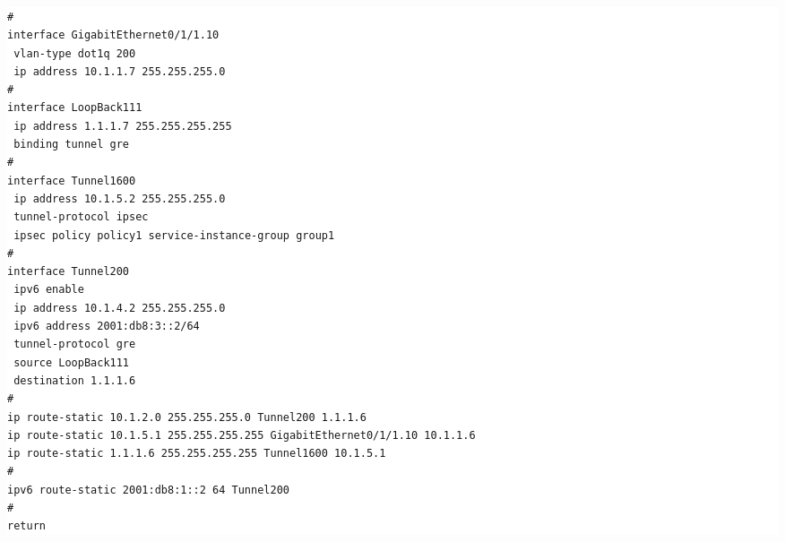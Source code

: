   ```
  #
  interface GigabitEthernet0/1/1.10
   vlan-type dot1q 200
   ip address 10.1.1.7 255.255.255.0
  #
  interface LoopBack111
   ip address 1.1.1.7 255.255.255.255
   binding tunnel gre
  #
  interface Tunnel1600
   ip address 10.1.5.2 255.255.255.0
   tunnel-protocol ipsec
   ipsec policy policy1 service-instance-group group1
  #
  interface Tunnel200
   ipv6 enable
   ip address 10.1.4.2 255.255.255.0
   ipv6 address 2001:db8:3::2/64
   tunnel-protocol gre
   source LoopBack111
   destination 1.1.1.6
  #
  ip route-static 10.1.2.0 255.255.255.0 Tunnel200 1.1.1.6
  ip route-static 10.1.5.1 255.255.255.255 GigabitEthernet0/1/1.10 10.1.1.6
  ip route-static 1.1.1.6 255.255.255.255 Tunnel1600 10.1.5.1
  #
  ipv6 route-static 2001:db8:1::2 64 Tunnel200
  #
  return
  ```